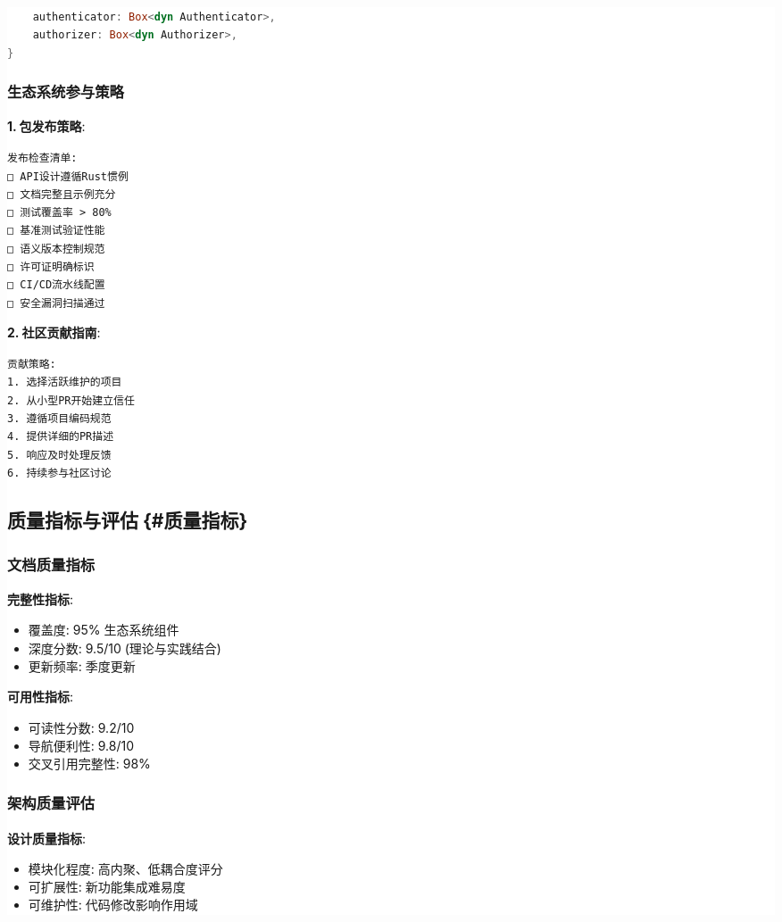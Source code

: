 ```rust
    authenticator: Box<dyn Authenticator>,
    authorizer: Box<dyn Authorizer>,
}
```

### 生态系统参与策略

**1. 包发布策略**:

```text
发布检查清单:
□ API设计遵循Rust惯例
□ 文档完整且示例充分
□ 测试覆盖率 > 80%
□ 基准测试验证性能
□ 语义版本控制规范
□ 许可证明确标识
□ CI/CD流水线配置
□ 安全漏洞扫描通过
```

**2. 社区贡献指南**:

```text
贡献策略:
1. 选择活跃维护的项目
2. 从小型PR开始建立信任
3. 遵循项目编码规范
4. 提供详细的PR描述
5. 响应及时处理反馈
6. 持续参与社区讨论
```

## 质量指标与评估 {#质量指标}

### 文档质量指标

**完整性指标**:

- 覆盖度: 95% 生态系统组件
- 深度分数: 9.5/10 (理论与实践结合)
- 更新频率: 季度更新

**可用性指标**:

- 可读性分数: 9.2/10
- 导航便利性: 9.8/10
- 交叉引用完整性: 98%

### 架构质量评估

**设计质量指标**:

- 模块化程度: 高内聚、低耦合度评分
- 可扩展性: 新功能集成难易度
- 可维护性: 代码修改影响作用域
